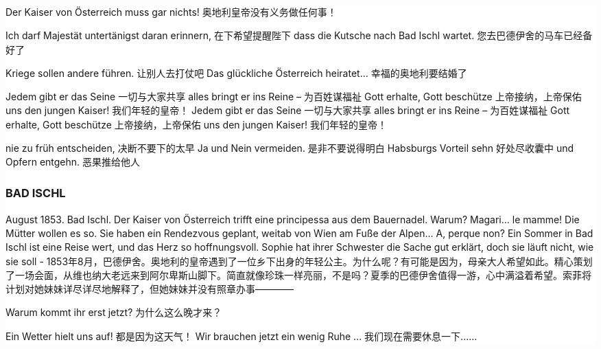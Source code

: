 Der Kaiser von Österreich muss gar nichts!
奥地利皇帝没有义务做任何事！

Ich darf Majestät untertänigst daran erinnern,
在下希望提醒陛下
dass die Kutsche nach Bad Ischl wartet.
您去巴德伊舍的马车已经备好了

Kriege sollen andere führen.
让别人去打仗吧
Das glückliche Österreich heiratet...
幸福的奥地利要结婚了

Jedem gibt er das Seine
一切与大家共享
alles bringt er ins Reine –
为百姓谋福祉
Gott erhalte, Gott beschütze
上帝接纳，上帝保佑
uns den jungen Kaiser!
我们年轻的皇帝！
Jedem gibt er das Seine
一切与大家共享
alles bringt er ins Reine –
为百姓谋福祉
Gott erhalte, Gott beschütze
上帝接纳，上帝保佑
uns den jungen Kaiser!
我们年轻的皇帝！

nie zu früh entscheiden,
决断不要下的太早
Ja und Nein vermeiden.
是非不要说得明白
Habsburgs Vorteil sehn
好处尽收囊中
und Opfern entgehn.
恶果推给他人

### BAD ISCHL

August 1853. Bad Ischl. Der Kaiser von Österreich trifft eine principessa aus dem Bauernadel. Warum? Magari... le mamme! Die Mütter wollen es so. Sie haben ein Rendezvous geplant, weitab von Wien am Fuße der Alpen... A, perque non? Ein Sommer in Bad Ischl ist eine Reise wert, und das Herz so hoffnungsvoll. Sophie hat ihrer Schwester die Sache gut erklärt, doch sie läuft nicht, wie sie soll -
1853年8月，巴德伊舍。奥地利的皇帝遇到了一位乡下出身的年轻公主。为什么呢？有可能是因为，母亲大人希望如此。精心策划了一场会面，从维也纳大老远来到阿尔卑斯山脚下。简直就像珍珠一样亮丽，不是吗？夏季的巴德伊舍值得一游，心中满溢着希望。索菲将计划对她妹妹详尽详尽地解释了，但她妹妹并没有照章办事————

Warum kommt ihr erst jetzt?
为什么这么晚才来？

Ein Wetter hielt uns auf!
都是因为这天气！
Wir brauchen jetzt ein wenig Ruhe ...
我们现在需要休息一下......
